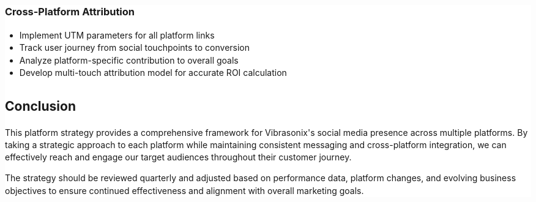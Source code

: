### Cross-Platform Attribution
- Implement UTM parameters for all platform links
- Track user journey from social touchpoints to conversion
- Analyze platform-specific contribution to overall goals
- Develop multi-touch attribution model for accurate ROI calculation

## Conclusion

This platform strategy provides a comprehensive framework for Vibrasonix's social media presence across multiple platforms. By taking a strategic approach to each platform while maintaining consistent messaging and cross-platform integration, we can effectively reach and engage our target audiences throughout their customer journey.

The strategy should be reviewed quarterly and adjusted based on performance data, platform changes, and evolving business objectives to ensure continued effectiveness and alignment with overall marketing goals.
